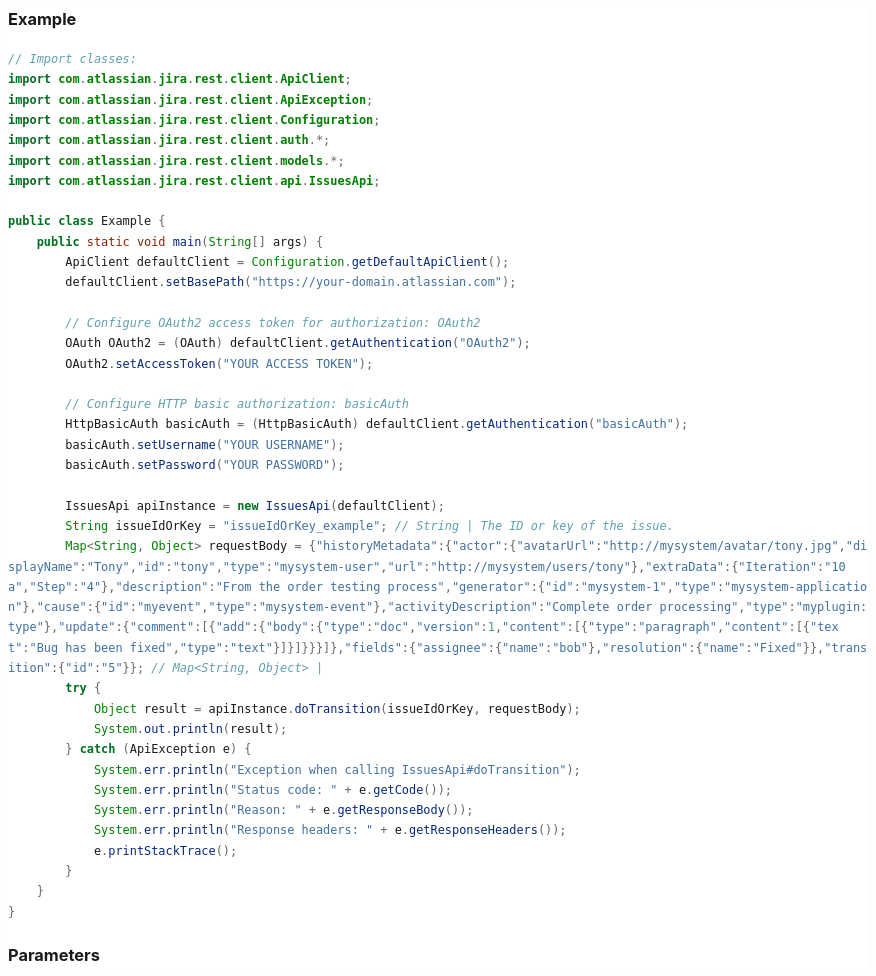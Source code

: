 ### Example

```java
// Import classes:
import com.atlassian.jira.rest.client.ApiClient;
import com.atlassian.jira.rest.client.ApiException;
import com.atlassian.jira.rest.client.Configuration;
import com.atlassian.jira.rest.client.auth.*;
import com.atlassian.jira.rest.client.models.*;
import com.atlassian.jira.rest.client.api.IssuesApi;

public class Example {
    public static void main(String[] args) {
        ApiClient defaultClient = Configuration.getDefaultApiClient();
        defaultClient.setBasePath("https://your-domain.atlassian.com");
        
        // Configure OAuth2 access token for authorization: OAuth2
        OAuth OAuth2 = (OAuth) defaultClient.getAuthentication("OAuth2");
        OAuth2.setAccessToken("YOUR ACCESS TOKEN");

        // Configure HTTP basic authorization: basicAuth
        HttpBasicAuth basicAuth = (HttpBasicAuth) defaultClient.getAuthentication("basicAuth");
        basicAuth.setUsername("YOUR USERNAME");
        basicAuth.setPassword("YOUR PASSWORD");

        IssuesApi apiInstance = new IssuesApi(defaultClient);
        String issueIdOrKey = "issueIdOrKey_example"; // String | The ID or key of the issue.
        Map<String, Object> requestBody = {"historyMetadata":{"actor":{"avatarUrl":"http://mysystem/avatar/tony.jpg","displayName":"Tony","id":"tony","type":"mysystem-user","url":"http://mysystem/users/tony"},"extraData":{"Iteration":"10a","Step":"4"},"description":"From the order testing process","generator":{"id":"mysystem-1","type":"mysystem-application"},"cause":{"id":"myevent","type":"mysystem-event"},"activityDescription":"Complete order processing","type":"myplugin:type"},"update":{"comment":[{"add":{"body":{"type":"doc","version":1,"content":[{"type":"paragraph","content":[{"text":"Bug has been fixed","type":"text"}]}]}}}]},"fields":{"assignee":{"name":"bob"},"resolution":{"name":"Fixed"}},"transition":{"id":"5"}}; // Map<String, Object> | 
        try {
            Object result = apiInstance.doTransition(issueIdOrKey, requestBody);
            System.out.println(result);
        } catch (ApiException e) {
            System.err.println("Exception when calling IssuesApi#doTransition");
            System.err.println("Status code: " + e.getCode());
            System.err.println("Reason: " + e.getResponseBody());
            System.err.println("Response headers: " + e.getResponseHeaders());
            e.printStackTrace();
        }
    }
}
```

### Parameters
